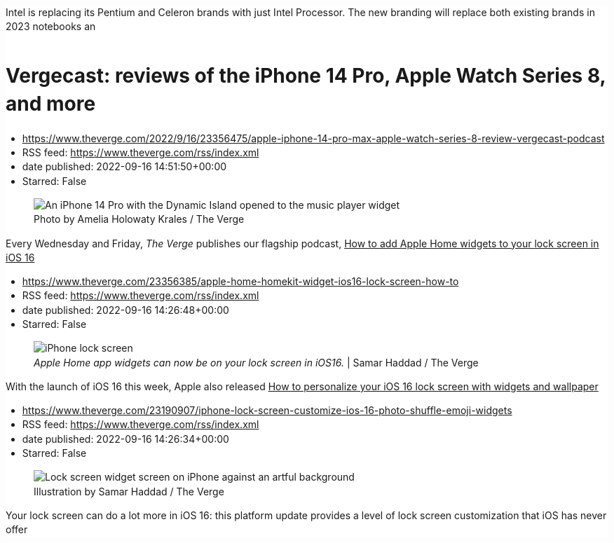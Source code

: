   <p id="nWH6Yf">Intel is replacing its Pentium and Celeron brands with just Intel Processor. The new branding will replace both existing brands in 2023 notebooks an

# Vergecast: reviews of the iPhone 14 Pro, Apple Watch Series 8, and more
 - https://www.theverge.com/2022/9/16/23356475/apple-iphone-14-pro-max-apple-watch-series-8-review-vergecast-podcast
 - RSS feed: https://www.theverge.com/rss/index.xml
 - date published: 2022-09-16 14:51:50+00:00
 - Starred: False

<figure>
      <img alt="An iPhone 14 Pro with the Dynamic Island opened to the music player widget" src="https://cdn.vox-cdn.com/thumbor/TkgM-NATJeVTue34uJJnAYi4aGk=/614x152:1789x935/1310x873/cdn.vox-cdn.com/uploads/chorus_image/image/71376357/226270_iPHONE_14_PHO_akrales_0399.0.jpg" />
        <figcaption>Photo by Amelia Holowaty Krales / The Verge</figcaption>
    </figure>

  <p id="ntOfy1">Every Wednesday and Friday, <em>The Verge </em>publishes our flagship podcast, <a href="http://theverg

# How to add Apple Home widgets to your lock screen in iOS 16
 - https://www.theverge.com/23356385/apple-home-homekit-widget-ios16-lock-screen-how-to
 - RSS feed: https://www.theverge.com/rss/index.xml
 - date published: 2022-09-16 14:26:48+00:00
 - Starred: False

<figure>
      <img alt="iPhone lock screen" src="https://cdn.vox-cdn.com/thumbor/QnexKJr0DXdZPRPn79if2N0723k=/0x0:2040x1360/1310x873/cdn.vox-cdn.com/uploads/chorus_image/image/71376235/HT015_S_Haddad_ios_iphone_14_03.0.jpg" />
        <figcaption><em>Apple Home app widgets can now be on your lock screen in iOS16.</em> | Samar Haddad / The Verge</figcaption>
    </figure>

  <p id="rpktUa">With the launch of iOS 16 this week, Apple also released <a href="https://www.theverge.com/23279283/apple-h

# How to personalize your iOS 16 lock screen with widgets and wallpaper
 - https://www.theverge.com/23190907/iphone-lock-screen-customize-ios-16-photo-shuffle-emoji-widgets
 - RSS feed: https://www.theverge.com/rss/index.xml
 - date published: 2022-09-16 14:26:34+00:00
 - Starred: False

<figure>
      <img alt="Lock screen widget screen on iPhone against an artful background" src="https://cdn.vox-cdn.com/thumbor/MQ_e3H5TCHQ0wRVbZPBNWpuRdMA=/0x0:2040x1360/1310x873/cdn.vox-cdn.com/uploads/chorus_image/image/71099662/HT015_iOS_0001.5.jpg" />
        <figcaption>Illustration by Samar Haddad / The Verge</figcaption>
    </figure>

  <p id="wq5NzS">Your lock screen can do a lot more in iOS 16: this platform update provides a level of lock screen customization that iOS has never offer
